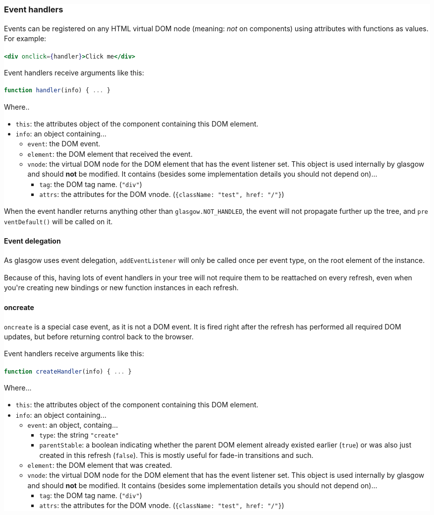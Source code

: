 

### Event handlers

Events can be registered on any HTML virtual DOM node (meaning: *not* on components) using attributes with functions as values. For example:

```jsx
<div onclick={handler}>Click me</div>
```

Event handlers receive arguments like this:

```jsx
function handler(info) { ... }
```

Where..
- `this`: the attributes object of the component containing this DOM element.
- `info`: an object containing...
	- `event`: the DOM event.
	- `element`: the DOM element that received the event.
	- `vnode`: the virtual DOM node for the DOM element that has the event listener set. This object is used internally by glasgow and should **not** be modified. It contains (besides some implementation details you should not depend on)...
		- `tag`: the DOM tag name. (`"div"`)
		- `attrs`: the attributes for the DOM vnode. (`{className: "test", href: "/"}`)

When the event handler returns anything other than `glasgow.NOT_HANDLED`, the event will not propagate further up the tree, and `preventDefault()` will be called on it.

#### Event delegation

As glasgow uses event delegation, `addEventListener` will only be called once per event type, on the root element of the instance.

Because of this, having lots of event handlers in your tree will not require them to be reattached on every refresh, even when you're creating new bindings or new function instances in each refresh.

#### oncreate

`oncreate` is a special case event, as it is not a DOM event. It is fired right after the refresh has performed all required DOM updates, but before returning control back to the browser.

Event handlers receive arguments like this:

```jsx
function createHandler(info) { ... }
```

Where...
- `this`: the attributes object of the component containing this DOM element.
- `info`: an object containing...
	- `event`: an object, containg...
		- `type`: the string `"create"`
		- `parentStable`: a boolean indicating whether the parent DOM element already existed earlier (`true`) or was also just created in this refresh (`false`). This is mostly useful for fade-in transitions and such.
	- `element`: the DOM element that was created.
	- `vnode`: the virtual DOM node for the DOM element that has the event listener set. This object is used internally by glasgow and should **not** be modified. It contains (besides some implementation details you should not depend on)...
		- `tag`: the DOM tag name. (`"div"`)
		- `attrs`: the attributes for the DOM vnode. (`{className: "test", href: "/"}`)
